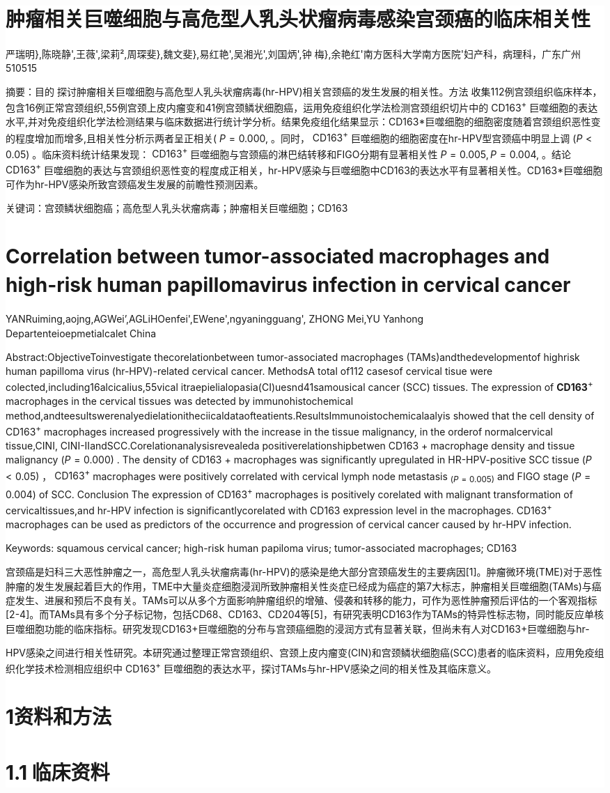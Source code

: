 # 肿瘤相关巨噬细胞与高危型人乳头状瘤病毒感染宫颈癌的临床相关性

严瑞明},陈晓静',王薇',梁莉²,周琛斐},魏文斐},易红艳',吴湘光',刘国炳',钟 梅},余艳红'南方医科大学南方医院'妇产科，病理科，广东广州510515

摘要：目的 探讨肿瘤相关巨噬细胞与高危型人乳头状瘤病毒(hr-HPV)相关宫颈癌的发生发展的相关性。方法 收集112例宫颈组织临床样本，包含16例正常宫颈组织,55例宫颈上皮内瘤变和41例宫颈鳞状细胞癌，运用免疫组织化学法检测宫颈组织切片中的 $\mathrm { C D } 1 6 3 ^ { + }$ 巨噬细胞的表达水平,并对免疫组织化学法检测结果与临床数据进行统计学分析。结果免疫组化结果显示：CD163\*巨噬细胞的细胞密度随着宫颈组织恶性变的程度增加而增多,且相关性分析示两者呈正相关( $\scriptstyle P = 0 . 0 0 0 ,$ 。同时， $\mathrm { C D } 1 6 3 ^ { + }$ 巨噬细胞的细胞密度在hr-HPV型宫颈癌中明显上调 $( P { < } 0 . 0 5 )$ 。临床资料统计结果发现： $\mathrm { C D } 1 6 3 ^ { + }$ 巨噬细胞与宫颈癌的淋巴结转移和FIGO分期有显著相关性 $\scriptstyle P = 0 . 0 0 5 , P = 0 . 0 0 4 ,$ 。结论 $\mathrm { C D } 1 6 3 ^ { + }$ 巨噬细胞的表达与宫颈组织恶性变的程度成正相关，hr-HPV感染与巨噬细胞中CD163的表达水平有显著相关性。CD163\*巨噬细胞可作为hr-HPV感染所致宫颈癌发生发展的前瞻性预测因素。

关键词：宫颈鳞状细胞癌；高危型人乳头状瘤病毒；肿瘤相关巨噬细胞；CD163

# Correlation between tumor-associated macrophages and high-risk human papillomavirus infection in cervical cancer

YANRuiming,aojng,AGWei’,AGLiHOenfei',EWene',ngyaningguang', ZHONG Mei,YU Yanhong   
Departenteioepmetialcalet China

Abstract:ObjectiveToinvestigate thecorelationbetween tumor-associated macrophages (TAMs)andthedevelopmentof highrisk human papilloma virus (hr-HPV)-related cervical cancer. MethodsA total of112 casesof cervical tisue were colected,including16alcicalius,55vical itraepielialopasia(CI)uesnd41samousical cancer (SCC) tissues. The expression of $\mathbf { C D 1 6 3 } ^ { + }$ macrophages in the cervical tissues was detected by immunohistochemical method,andteesultswerenalyedielationitheciicaldataofteatients.ResultsImmunoistochemicalaalyis showed that the cell density of $\mathrm { C D 1 6 3 ^ { + } }$ macrophages increased progressively with the increase in the tissue malignancy, in the orderof normalcervical tissue,CINI, CINI-IIandSCC.Corelationanalysisrevealeda positiverelationshipbetwen CD163 + macrophage density and tissue malignancy $( P { = } 0 . 0 0 0 )$ . The density of CD163 + macrophages was significantly upregulated in HR-HPV-positive SCC tissue $( P { < } 0 . 0 5 )$ ， $\mathrm { C D 1 6 3 ^ { + } }$ macrophages were positively correlated with cervical lymph node metastasis $_ { ( P = 0 . 0 0 5 ) }$ and FIGO stage $\scriptstyle \left( P = 0 . 0 0 4 \right)$ of SCC. Conclusion The expression of $\mathrm { C D 1 6 3 ^ { + } }$ macrophages is positively corelated with malignant transformation of cervicaltissues,and hr-HPV infection is significantlycorelated with CD163 expression level in the macrophages. $\mathrm { C D 1 6 3 ^ { + } }$ macrophages can be used as predictors of the occurrence and progression of cervical cancer caused by hr-HPV infection.

Keywords: squamous cervical cancer; high-risk human papiloma virus; tumor-associated macrophages; CD163

宫颈癌是妇科三大恶性肿瘤之一，高危型人乳头状瘤病毒(hr-HPV)的感染是绝大部分宫颈癌发生的主要病因[1]。肿瘤微环境(TME)对于恶性肿瘤的发生发展起着巨大的作用，TME中大量炎症细胞浸润所致肿瘤相关性炎症已经成为癌症的第7大标志，肿瘤相关巨噬细胞(TAMs)与癌症发生、进展和预后不良有关。TAMs可以从多个方面影响肿瘤组织的增殖、侵袭和转移的能力，可作为恶性肿瘤预后评估的一个客观指标[2-4]。而TAMs具有多个分子标记物，包括CD68、CD163、CD204等[5]，有研究表明CD163作为TAMs的特异性标志物，同时能反应单核巨噬细胞功能的临床指标。研究发现CD163+巨噬细胞的分布与宫颈癌细胞的浸润方式有显著关联，但尚未有人对CD163+巨噬细胞与hr-

HPV感染之间进行相关性研究。本研究通过整理正常宫颈组织、宫颈上皮内瘤变(CIN)和宫颈鳞状细胞癌(SCC)患者的临床资料，应用免疫组织化学技术检测相应组织中 $\mathrm { C D } 1 6 3 ^ { + }$ 巨噬细胞的表达水平，探讨TAMs与hr-HPV感染之间的相关性及其临床意义。

# 1资料和方法

# 1.1 临床资料

